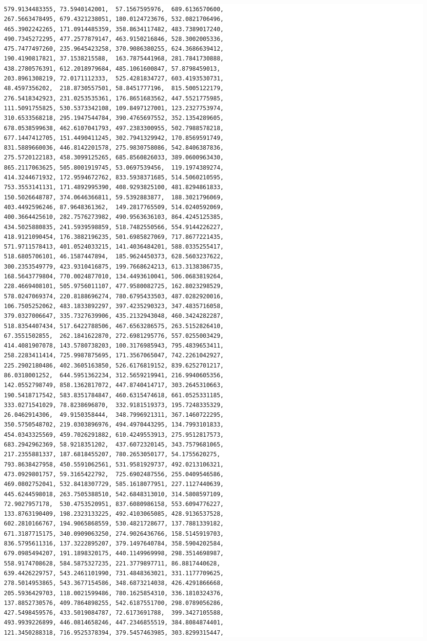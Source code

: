     579.9134483355, 73.5940142001,  57.1567595976,  689.6136570600,
    267.5663478495, 679.4321238051, 180.0124723676, 532.0821706496,
    465.3902242265, 171.0914485359, 358.8634117482, 483.7389017240,
    490.7345272295, 477.2577879147, 463.9150216846, 528.3002005336,
    475.7477497260, 235.9645423258, 370.9086380255, 624.3686639412,
    190.4190817821, 37.1538215588,  163.7875441968, 281.7841730888,
    438.2780576391, 612.2018979684, 485.1061600847, 57.8798459013,
    203.8961308219, 72.0171112333,  525.4281834727, 603.4193530731,
    48.4597356202,  218.8730557501, 58.8451777196,  815.5005122179,
    276.5418342923, 231.0253535361, 176.8651683562, 447.5521775985,
    111.5091755825, 530.5373342108, 109.8497127001, 123.2327753974,
    310.6533568218, 295.1947544784, 390.4765697552, 352.1354289605,
    678.0538599638, 462.6107041793, 497.2383300955, 502.7988578218,
    677.1447412705, 151.4490411245, 302.7941329942, 170.8569591749,
    831.5889660036, 446.8142201578, 275.9830758086, 542.8406387836,
    275.5720122183, 458.3099125265, 685.8560826033, 389.0600963430,
    865.2117063625, 505.8001919745, 53.0697539456,  119.1974389274,
    414.3244671932, 172.9594672762, 833.5938371685, 514.5060210595,
    753.3553141131, 171.4892995390, 408.9293825100, 481.8294861833,
    150.5026648787, 374.0646366811, 59.5392883877,  188.3021796069,
    403.4492596246, 87.9648361362,  149.2817765509, 514.0240592069,
    400.3664425610, 282.7576273982, 490.9563636103, 864.4245125385,
    434.5025880835, 241.5939598859, 518.7482550566, 554.9144226227,
    418.9121090454, 176.3882196235, 501.6985827069, 717.8677221435,
    571.9711578413, 401.0524033215, 141.4036484201, 588.0335255417,
    518.6805706101, 46.1587447894,  185.9624450373, 628.5603237622,
    300.2353549779, 423.9310416875, 199.7668624213, 613.3138386735,
    168.5643779804, 770.0024877010, 134.4493610041, 506.0683819264,
    228.4669408101, 505.9756011107, 477.9580082725, 162.8023298529,
    578.0247069374, 220.8188696274, 780.6795433503, 487.0282920016,
    106.7505252062, 483.1833892297, 397.4235290323, 347.4835716058,
    379.0327006647, 335.7327639906, 435.2132943048, 460.3424282287,
    518.8354407434, 517.6422788506, 467.6563286575, 263.5152826410,
    67.3551502855,  262.1841622870, 272.6981295776, 557.0255003429,
    414.4081907078, 143.5780738203, 100.3176985943, 795.4839653411,
    258.2283411414, 725.9987875695, 171.3567065047, 742.2261042927,
    225.2902180486, 402.3605163850, 526.6176819152, 839.6252701217,
    86.0318001252,  644.5951362234, 312.5659219941, 216.9940605356,
    142.0552798749, 858.1362817072, 447.8740414717, 303.2645310663,
    190.5418717542, 583.8351784847, 460.6315474618, 661.0525331185,
    333.0271541029, 78.8238696870,  332.9181519373, 195.7248335329,
    26.0462914306,  49.9150358444,  348.7996921311, 367.1460722295,
    350.5750548702, 219.0303896976, 494.4970443295, 134.7993101833,
    454.0343325569, 459.7026291882, 610.4249553913, 275.9512817573,
    683.2942962369, 58.9218351202,  437.6072320145, 343.7579681065,
    217.2355881337, 187.6818455207, 780.2653050177, 54.1755620275,
    793.8638427958, 450.5591062561, 531.9581929737, 492.0213106321,
    473.0929801757, 59.3165422792,  725.6902487556, 255.0409546586,
    469.0802752041, 532.8418307729, 585.1618077951, 227.1127440639,
    445.6244598018, 263.7505388510, 542.6848313010, 314.5808597109,
    72.9027957178,  530.4753520951, 837.6080986158, 553.6094776227,
    133.8763190409, 198.2323133225, 492.4103065085, 428.9136537528,
    602.2810166767, 194.9065868559, 530.4821728677, 137.7881339182,
    671.3187715175, 340.0909063250, 274.9026436766, 158.5145919703,
    836.5795611316, 137.3222895207, 379.1497640784, 358.5904202584,
    679.0985494207, 191.1898320175, 440.1149969998, 298.3514698987,
    558.9174708628, 584.5875327235, 221.3779897711, 86.8817440628,
    639.4426229757, 543.2461101990, 731.4848363021, 331.1177709625,
    278.5014953865, 543.3677154586, 348.6873214038, 426.4291866668,
    205.5936429703, 118.0021599486, 780.1625854310, 336.1810324376,
    137.8852730576, 409.7864898255, 542.6187551700, 298.0789056286,
    427.5498459576, 433.5019084787, 72.6173691788,  399.3427105588,
    493.9939226899, 446.0814658246, 447.2346855519, 384.8084874401,
    121.3450288318, 716.9525378394, 379.5457463985, 303.8299315447,